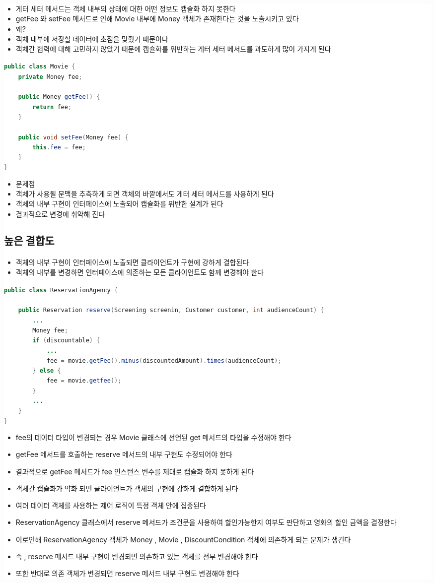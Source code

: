 - 게터 세터 메서드는 객체 내부의 상태에 대한 어떤 정보도 캡슐화 하지 못한다
- getFee 와 setFee 메서드로 인해 Movie 내부에 Money 객체가 존재한다는 것을 노출시키고 있다
- 왜?
- 객체 내부에 저장할 데이터에 초점을 맞췄기 때문이다
- 객체간 협력에 대해 고민하지 않았기 때문에 캡슐화를 위반하는 게터 세터 메서드를 과도하게 많이 가지게 된다

```java
public class Movie {
    private Money fee;
    
    public Money getFee() {
        return fee;
    }
    
    public void setFee(Money fee) {
        this.fee = fee;
    }
}
```

- 문제점
- 객체가 사용될 문맥을 추측하게 되면 객체의 바깥에서도 게터 세터 메서드를 사용하게 된다
- 객체의 내부 구현이 인터페이스에 노출되어 캡슐화를 위반한 설계가 된다
- 결과적으로 변경에 취약해 진다

## 높은 결합도

- 객체의 내부 구현이 인터페이스에 노출되면 클라이언트가 구현에 강하게 결합된다
- 객체의 내부를 변경하면 인터페이스에 의존하는 모든 클라이언트도 함께 변경해야 한다

```java
public class ReservationAgency {
    
    public Reservation reserve(Screening screenin, Customer customer, int audienceCount) {
        ...
        Money fee;
        if (discountable) {
            ...
            fee = movie.getFee().minus(discountedAmount).times(audienceCount);
        } else {
            fee = movie.getfee();
        }
        ...
    }
}
```

- fee의 데이터 타입이 변경되는 경우 Movie 클래스에 선언된 get 메서드의 타입을 수정해야 한다
- getFee 메서드를 호출하는 reserve 메서드의 내부 구현도 수정되어야 한다
- 결과적으로 getFee 메서드가 fee 인스턴스 변수를 제대로 캡슐화 하지 못하게 된다
- 객체간 캡슐화가 약화 되면 클라이언트가 객체의 구현에 강하게 결합하게 된다

- 여러 데이터 객체를 사용하는 제어 로직이 특정 객체 안에 집중된다
- ReservationAgency 클래스에서 reserve 메서드가 조건문을 사용하여 할인가능한지 여부도 판단하고 영화의 할인 금액을 결정한다
- 이로인해 ReservationAgency 객체가 Money , Movie , DiscountCondition 객체에 의존하게 되는 문제가 생긴다
- 즉 , reserve 메서드 내부 구현이 변경되면 의존하고 있는 객체를 전부 변경해야 한다
- 또한 반대로 의존 객체가 변경되면 reserve 메서드 내부 구현도 변경해야 한다
